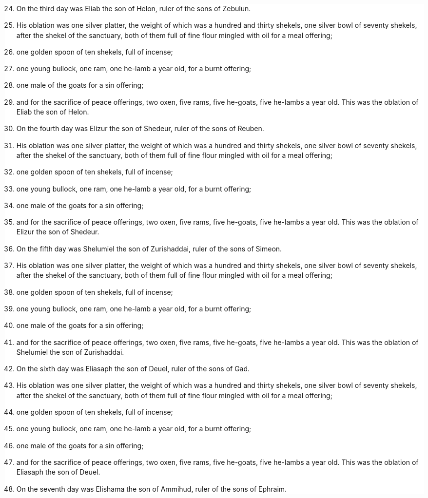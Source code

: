 24. On the third day was Eliab the son of Helon, ruler of the sons of Zebulun.

25. His oblation was one silver platter, the weight of which was a hundred and thirty shekels, one silver bowl of seventy shekels, after the shekel of the sanctuary, both of them full of fine flour mingled with oil for a meal offering;

26. one golden spoon of ten shekels, full of incense;

27. one young bullock, one ram, one he-lamb a year old, for a burnt offering;

28. one male of the goats for a sin offering;

29. and for the sacrifice of peace offerings, two oxen, five rams, five he-goats, five he-lambs a year old. This was the oblation of Eliab the son of Helon.

30. On the fourth day was Elizur the son of Shedeur, ruler of the sons of Reuben.

31. His oblation was one silver platter, the weight of which was a hundred and thirty shekels, one silver bowl of seventy shekels, after the shekel of the sanctuary, both of them full of fine flour mingled with oil for a meal offering;

32. one golden spoon of ten shekels, full of incense;

33. one young bullock, one ram, one he-lamb a year old, for a burnt offering;

34. one male of the goats for a sin offering;

35. and for the sacrifice of peace offerings, two oxen, five rams, five he-goats, five he-lambs a year old. This was the oblation of Elizur the son of Shedeur.

36. On the fifth day was Shelumiel the son of Zurishaddai, ruler of the sons of Simeon.

37. His oblation was one silver platter, the weight of which was a hundred and thirty shekels, one silver bowl of seventy shekels, after the shekel of the sanctuary, both of them full of fine flour mingled with oil for a meal offering;

38. one golden spoon of ten shekels, full of incense;

39. one young bullock, one ram, one he-lamb a year old, for a burnt offering;

40. one male of the goats for a sin offering;

41. and for the sacrifice of peace offerings, two oxen, five rams, five he-goats, five he-lambs a year old. This was the oblation of Shelumiel the son of Zurishaddai.

42. On the sixth day was Eliasaph the son of Deuel, ruler of the sons of Gad.

43. His oblation was one silver platter, the weight of which was a hundred and thirty shekels, one silver bowl of seventy shekels, after the shekel of the sanctuary, both of them full of fine flour mingled with oil for a meal offering;

44. one golden spoon of ten shekels, full of incense;

45. one young bullock, one ram, one he-lamb a year old, for a burnt offering;

46. one male of the goats for a sin offering;

47. and for the sacrifice of peace offerings, two oxen, five rams, five he-goats, five he-lambs a year old. This was the oblation of Eliasaph the son of Deuel.

48. On the seventh day was Elishama the son of Ammihud, ruler of the sons of Ephraim.
